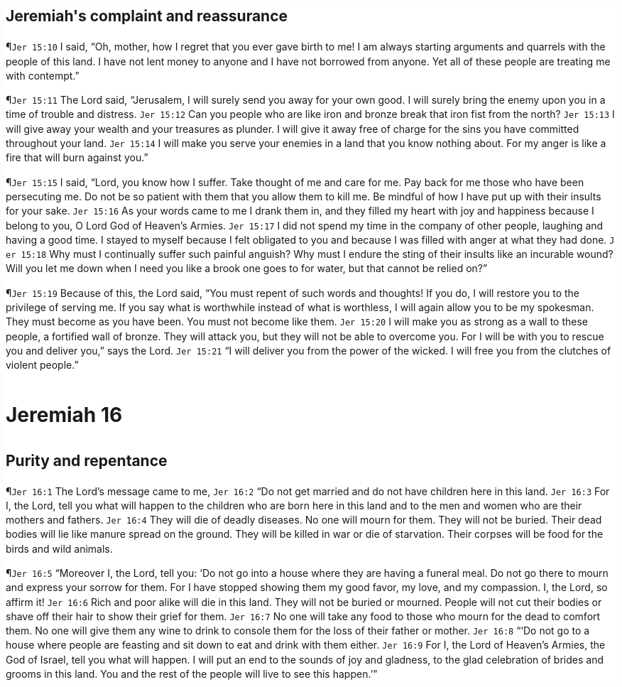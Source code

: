 ## Jeremiah's complaint and reassurance
¶`Jer 15:10` I said, “Oh, mother, how I regret that you ever gave birth to me! I am always starting arguments and quarrels with the people of this land. I have not lent money to anyone and I have not borrowed from anyone. Yet all of these people are treating me with contempt.”

¶`Jer 15:11` The Lord said, “Jerusalem, I will surely send you away for your own good. I will surely bring the enemy upon you in a time of trouble and distress.
`Jer 15:12` Can you people who are like iron and bronze break that iron fist from the north?
`Jer 15:13` I will give away your wealth and your treasures as plunder. I will give it away free of charge for the sins you have committed throughout your land.
`Jer 15:14` I will make you serve your enemies in a land that you know nothing about. For my anger is like a fire that will burn against you.”

¶`Jer 15:15` I said, “Lord, you know how I suffer. Take thought of me and care for me. Pay back for me those who have been persecuting me. Do not be so patient with them that you allow them to kill me. Be mindful of how I have put up with their insults for your sake.
`Jer 15:16` As your words came to me I drank them in, and they filled my heart with joy and happiness because I belong to you, O Lord God of Heaven’s Armies.
`Jer 15:17` I did not spend my time in the company of other people, laughing and having a good time. I stayed to myself because I felt obligated to you and because I was filled with anger at what they had done.
`Jer 15:18` Why must I continually suffer such painful anguish? Why must I endure the sting of their insults like an incurable wound? Will you let me down when I need you like a brook one goes to for water, but that cannot be relied on?”

¶`Jer 15:19` Because of this, the Lord said, “You must repent of such words and thoughts! If you do, I will restore you to the privilege of serving me. If you say what is worthwhile instead of what is worthless, I will again allow you to be my spokesman. They must become as you have been. You must not become like them.
`Jer 15:20` I will make you as strong as a wall to these people, a fortified wall of bronze. They will attack you, but they will not be able to overcome you. For I will be with you to rescue you and deliver you,” says the Lord.
`Jer 15:21` “I will deliver you from the power of the wicked. I will free you from the clutches of violent people.”


# Jeremiah 16

## Purity and repentance
¶`Jer 16:1` The Lord’s message came to me,
`Jer 16:2` “Do not get married and do not have children here in this land.
`Jer 16:3` For I, the Lord, tell you what will happen to the children who are born here in this land and to the men and women who are their mothers and fathers.
`Jer 16:4` They will die of deadly diseases. No one will mourn for them. They will not be buried. Their dead bodies will lie like manure spread on the ground. They will be killed in war or die of starvation. Their corpses will be food for the birds and wild animals.

¶`Jer 16:5` “Moreover I, the Lord, tell you: ‘Do not go into a house where they are having a funeral meal. Do not go there to mourn and express your sorrow for them. For I have stopped showing them my good favor, my love, and my compassion. I, the Lord, so affirm it!
`Jer 16:6` Rich and poor alike will die in this land. They will not be buried or mourned. People will not cut their bodies or shave off their hair to show their grief for them.
`Jer 16:7` No one will take any food to those who mourn for the dead to comfort them. No one will give them any wine to drink to console them for the loss of their father or mother.
`Jer 16:8` “‘Do not go to a house where people are feasting and sit down to eat and drink with them either.
`Jer 16:9` For I, the Lord of Heaven’s Armies, the God of Israel, tell you what will happen. I will put an end to the sounds of joy and gladness, to the glad celebration of brides and grooms in this land. You and the rest of the people will live to see this happen.’”

